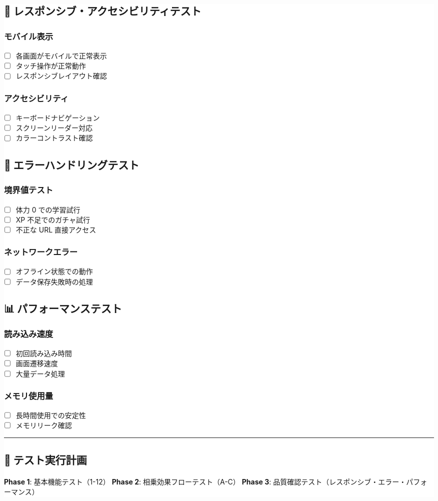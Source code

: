 ## 📱 レスポンシブ・アクセシビリティテスト

### モバイル表示

- [ ] 各画面がモバイルで正常表示
- [ ] タッチ操作が正常動作
- [ ] レスポンシブレイアウト確認

### アクセシビリティ

- [ ] キーボードナビゲーション
- [ ] スクリーンリーダー対応
- [ ] カラーコントラスト確認

## 🚨 エラーハンドリングテスト

### 境界値テスト

- [ ] 体力 0 での学習試行
- [ ] XP 不足でのガチャ試行
- [ ] 不正な URL 直接アクセス

### ネットワークエラー

- [ ] オフライン状態での動作
- [ ] データ保存失敗時の処理

## 📊 パフォーマンステスト

### 読み込み速度

- [ ] 初回読み込み時間
- [ ] 画面遷移速度
- [ ] 大量データ処理

### メモリ使用量

- [ ] 長時間使用での安定性
- [ ] メモリリーク確認

---

## 🎯 テスト実行計画

**Phase 1**: 基本機能テスト（1-12）
**Phase 2**: 相乗効果フローテスト（A-C）
**Phase 3**: 品質確認テスト（レスポンシブ・エラー・パフォーマンス）
